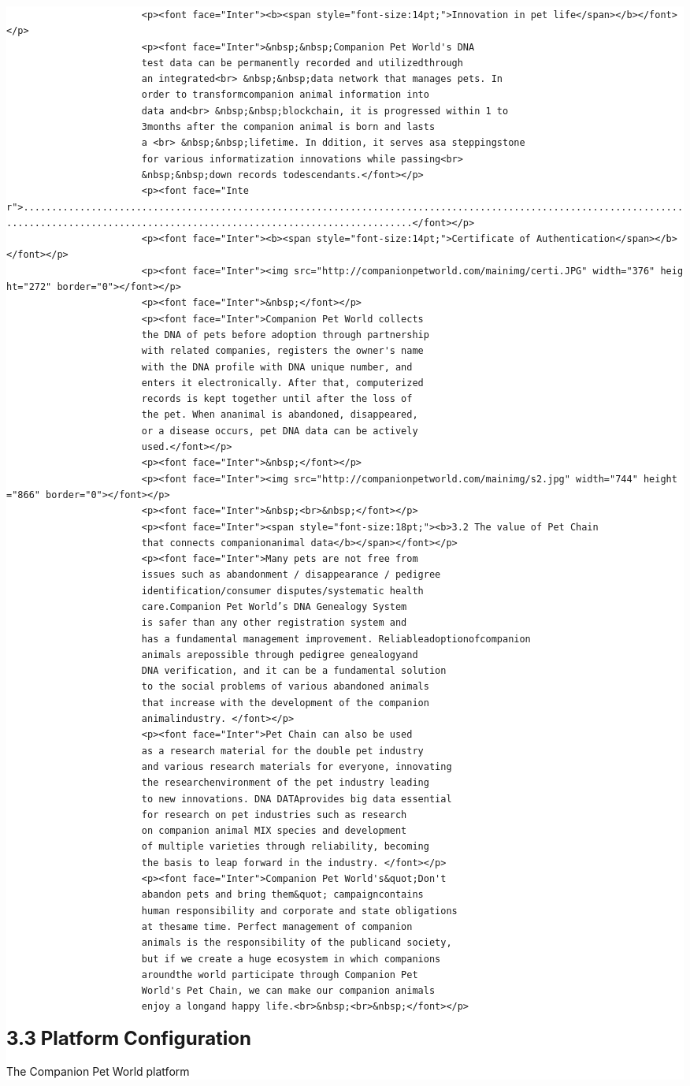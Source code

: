                             <p><font face="Inter"><b><span style="font-size:14pt;">Innovation in pet life</span></b></font></p>
                            <p><font face="Inter">&nbsp;&nbsp;Companion Pet World's DNA 
                            test data can be permanently recorded and utilizedthrough 
                            an integrated<br> &nbsp;&nbsp;data network that manages pets. In 
                            order to transformcompanion animal information into 
                            data and<br> &nbsp;&nbsp;blockchain, it is progressed within 1 to 
                            3months after the companion animal is born and lasts 
                            a <br> &nbsp;&nbsp;lifetime. In ddition, it serves asa steppingstone 
                            for various informatization innovations while passing<br> 
                            &nbsp;&nbsp;down records todescendants.</font></p>
                            <p><font face="Inter">.............................................................................................................................................................................................</font></p>
                            <p><font face="Inter"><b><span style="font-size:14pt;">Certificate of Authentication</span></b></font></p>
                            <p><font face="Inter"><img src="http://companionpetworld.com/mainimg/certi.JPG" width="376" height="272" border="0"></font></p>
                            <p><font face="Inter">&nbsp;</font></p>
                            <p><font face="Inter">Companion Pet World collects 
                            the DNA of pets before adoption through partnership 
                            with related companies, registers the owner's name 
                            with the DNA profile with DNA unique number, and 
                            enters it electronically. After that, computerized 
                            records is kept together until after the loss of 
                            the pet. When ananimal is abandoned, disappeared, 
                            or a disease occurs, pet DNA data can be actively 
                            used.</font></p>
                            <p><font face="Inter">&nbsp;</font></p>
                            <p><font face="Inter"><img src="http://companionpetworld.com/mainimg/s2.jpg" width="744" height="866" border="0"></font></p>
                            <p><font face="Inter">&nbsp;<br>&nbsp;</font></p>
                            <p><font face="Inter"><span style="font-size:18pt;"><b>3.2 The value of Pet Chain 
                            that connects companionanimal data</b></span></font></p>
                            <p><font face="Inter">Many pets are not free from 
                            issues such as abandonment / disappearance / pedigree 
                            identification/consumer disputes/systematic health 
                            care.Companion Pet World’s DNA Genealogy System 
                            is safer than any other registration system and 
                            has a fundamental management improvement. Reliableadoptionofcompanion 
                            animals arepossible through pedigree genealogyand 
                            DNA verification, and it can be a fundamental solution 
                            to the social problems of various abandoned animals 
                            that increase with the development of the companion 
                            animalindustry. </font></p>
                            <p><font face="Inter">Pet Chain can also be used 
                            as a research material for the double pet industry 
                            and various research materials for everyone, innovating 
                            the researchenvironment of the pet industry leading 
                            to new innovations. DNA DATAprovides big data essential 
                            for research on pet industries such as research 
                            on companion animal MIX species and development 
                            of multiple varieties through reliability, becoming 
                            the basis to leap forward in the industry. </font></p>
                            <p><font face="Inter">Companion Pet World's&quot;Don't 
                            abandon pets and bring them&quot; campaigncontains 
                            human responsibility and corporate and state obligations 
                            at thesame time. Perfect management of companion 
                            animals is the responsibility of the publicand society, 
                            but if we create a huge ecosystem in which companions 
                            aroundthe world participate through Companion Pet 
                            World's Pet Chain, we can make our companion animals 
                            enjoy a longand happy life.<br>&nbsp;<br>&nbsp;</font></p>
<font face="Inter"><span style="font-size:18pt;"><b>3.3 Platform Configuration</b></span></font>
                            <p><font face="Inter">The Companion Pet World platform 